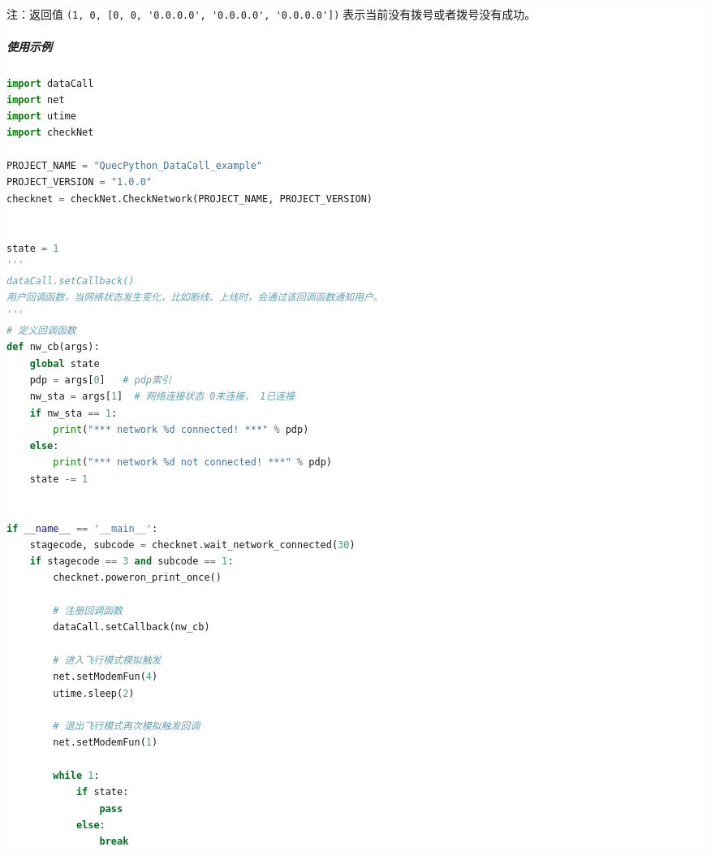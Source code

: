 注：返回值 `(1, 0, [0, 0, '0.0.0.0', '0.0.0.0', '0.0.0.0'])` 表示当前没有拨号或者拨号没有成功。

##### 使用示例

```python
import dataCall
import net
import utime
import checkNet

PROJECT_NAME = "QuecPython_DataCall_example"
PROJECT_VERSION = "1.0.0"
checknet = checkNet.CheckNetwork(PROJECT_NAME, PROJECT_VERSION)


state = 1
'''
dataCall.setCallback()
用户回调函数，当网络状态发生变化，比如断线、上线时，会通过该回调函数通知用户。
'''
# 定义回调函数
def nw_cb(args):
    global state
    pdp = args[0]   # pdp索引
    nw_sta = args[1]  # 网络连接状态 0未连接， 1已连接
    if nw_sta == 1:
        print("*** network %d connected! ***" % pdp)
    else:
        print("*** network %d not connected! ***" % pdp)
    state -= 1


if __name__ == '__main__':
    stagecode, subcode = checknet.wait_network_connected(30)
    if stagecode == 3 and subcode == 1:
    	checknet.poweron_print_once()
   
        # 注册回调函数
        dataCall.setCallback(nw_cb)

        # 进入飞行模式模拟触发
        net.setModemFun(4)
        utime.sleep(2)

        # 退出飞行模式再次模拟触发回调
        net.setModemFun(1)

        while 1:
            if state:
                pass
            else:
                break

```
